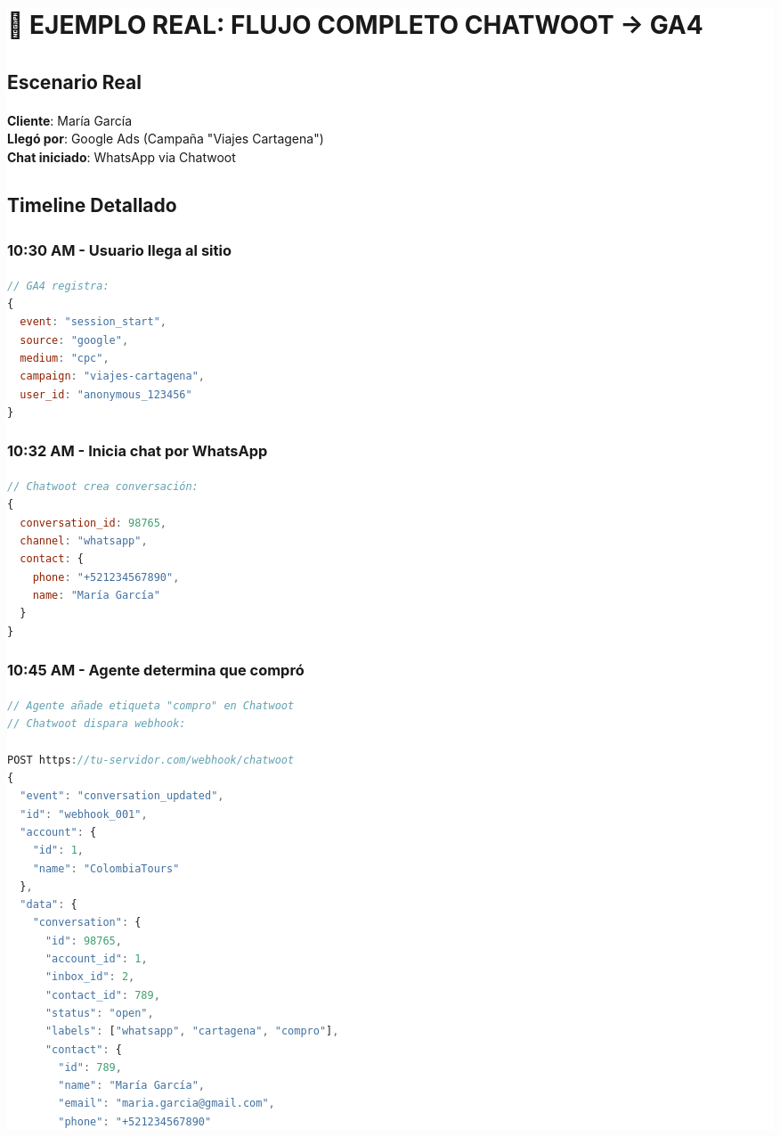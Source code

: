# 🎯 EJEMPLO REAL: FLUJO COMPLETO CHATWOOT → GA4

## Escenario Real

**Cliente**: María García  
**Llegó por**: Google Ads (Campaña "Viajes Cartagena")  
**Chat iniciado**: WhatsApp via Chatwoot  

## Timeline Detallado

### 10:30 AM - Usuario llega al sitio
```javascript
// GA4 registra:
{
  event: "session_start",
  source: "google",
  medium: "cpc",
  campaign: "viajes-cartagena",
  user_id: "anonymous_123456"
}
```

### 10:32 AM - Inicia chat por WhatsApp
```javascript
// Chatwoot crea conversación:
{
  conversation_id: 98765,
  channel: "whatsapp",
  contact: {
    phone: "+521234567890",
    name: "María García"
  }
}
```

### 10:45 AM - Agente determina que compró
```javascript
// Agente añade etiqueta "compro" en Chatwoot
// Chatwoot dispara webhook:

POST https://tu-servidor.com/webhook/chatwoot
{
  "event": "conversation_updated",
  "id": "webhook_001",
  "account": {
    "id": 1,
    "name": "ColombiaTours"
  },
  "data": {
    "conversation": {
      "id": 98765,
      "account_id": 1,
      "inbox_id": 2,
      "contact_id": 789,
      "status": "open",
      "labels": ["whatsapp", "cartagena", "compro"],
      "contact": {
        "id": 789,
        "name": "María García",
        "email": "maria.garcia@gmail.com",
        "phone": "+521234567890"
```